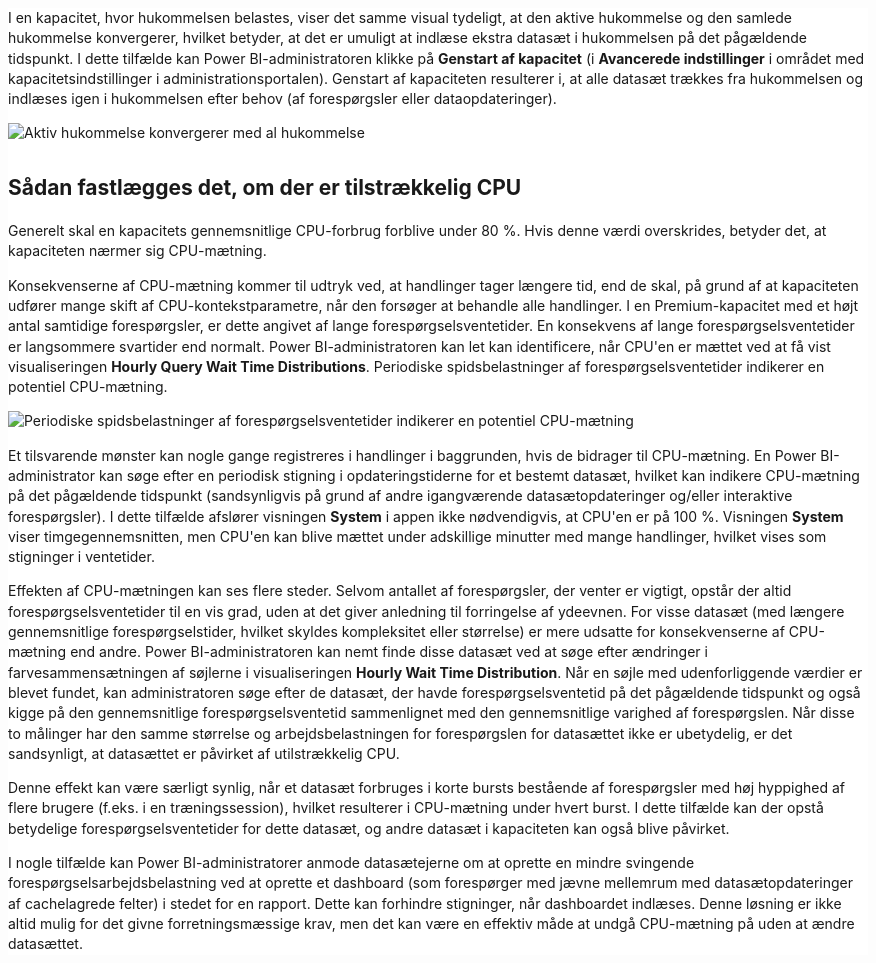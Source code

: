 I en kapacitet, hvor hukommelsen belastes, viser det samme visual tydeligt, at den aktive hukommelse og den samlede hukommelse konvergerer, hvilket betyder, at det er umuligt at indlæse ekstra datasæt i hukommelsen på det pågældende tidspunkt. I dette tilfælde kan Power BI-administratoren klikke på **Genstart af kapacitet** (i **Avancerede indstillinger**  i området med kapacitetsindstillinger i administrationsportalen). Genstart af kapaciteten resulterer i, at alle datasæt trækkes fra hukommelsen og indlæses igen i hukommelsen efter behov (af forespørgsler eller dataopdateringer).

![**Aktiv** hukommelse konvergerer med **al** hukommelse](media/service-premium-capacity-scenarios/memory-unhealthy-capacity.png)

## <a name="determining-whether-there-is-enough-cpu"></a>Sådan fastlægges det, om der er tilstrækkelig CPU

Generelt skal en kapacitets gennemsnitlige CPU-forbrug forblive under 80 %. Hvis denne værdi overskrides, betyder det, at kapaciteten nærmer sig CPU-mætning.

Konsekvenserne af CPU-mætning kommer til udtryk ved, at handlinger tager længere tid, end de skal, på grund af at kapaciteten udfører mange skift af CPU-kontekstparametre, når den forsøger at behandle alle handlinger. I en Premium-kapacitet med et højt antal samtidige forespørgsler, er dette angivet af lange forespørgselsventetider. En konsekvens af lange forespørgselsventetider er langsommere svartider end normalt. Power BI-administratoren kan let kan identificere, når CPU'en er mættet ved at få vist visualiseringen **Hourly Query Wait Time Distributions**. Periodiske spidsbelastninger af forespørgselsventetider indikerer en potentiel CPU-mætning.

![Periodiske spidsbelastninger af forespørgselsventetider indikerer en potentiel CPU-mætning](media/service-premium-capacity-scenarios/peak-query-wait-times.png)

Et tilsvarende mønster kan nogle gange registreres i handlinger i baggrunden, hvis de bidrager til CPU-mætning. En Power BI-administrator kan søge efter en periodisk stigning i opdateringstiderne for et bestemt datasæt, hvilket kan indikere CPU-mætning på det pågældende tidspunkt (sandsynligvis på grund af andre igangværende datasætopdateringer og/eller interaktive forespørgsler). I dette tilfælde afslører visningen **System** i appen ikke nødvendigvis, at CPU'en er på 100 %. Visningen **System** viser timgegennemsnitten, men CPU'en kan blive mættet under adskillige minutter med mange handlinger, hvilket vises som stigninger i ventetider.

Effekten af CPU-mætningen kan ses flere steder. Selvom antallet af forespørgsler, der venter er vigtigt, opstår der altid forespørgselsventetider til en vis grad, uden at det giver anledning til forringelse af ydeevnen. For visse datasæt (med længere gennemsnitlige forespørgselstider, hvilket skyldes kompleksitet eller størrelse) er mere udsatte for konsekvenserne af CPU-mætning end andre. Power BI-administratoren kan nemt finde disse datasæt ved at søge efter ændringer i farvesammensætningen af søjlerne i visualiseringen **Hourly Wait Time Distribution**. Når en søjle med udenforliggende værdier er blevet fundet, kan administratoren søge efter de datasæt, der havde forespørgselsventetid på det pågældende tidspunkt og også kigge på den gennemsnitlige forespørgselsventetid sammenlignet med den gennemsnitlige varighed af forespørgslen. Når disse to målinger har den samme størrelse og arbejdsbelastningen for forespørgslen for datasættet ikke er ubetydelig, er det sandsynligt, at datasættet er påvirket af utilstrækkelig CPU.

Denne effekt kan være særligt synlig, når et datasæt forbruges i korte bursts bestående af forespørgsler med høj hyppighed af flere brugere (f.eks. i en træningssession), hvilket resulterer i CPU-mætning under hvert burst. I dette tilfælde kan der opstå betydelige forespørgselsventetider for dette datasæt, og andre datasæt i kapaciteten kan også blive påvirket.

I nogle tilfælde kan Power BI-administratorer anmode datasætejerne om at oprette en mindre svingende forespørgselsarbejdsbelastning ved at oprette et dashboard (som forespørger med jævne mellemrum med datasætopdateringer af cachelagrede felter) i stedet for en rapport. Dette kan forhindre stigninger, når dashboardet indlæses. Denne løsning er ikke altid mulig for det givne forretningsmæssige krav, men det kan være en effektiv måde at undgå CPU-mætning på uden at ændre datasættet.
